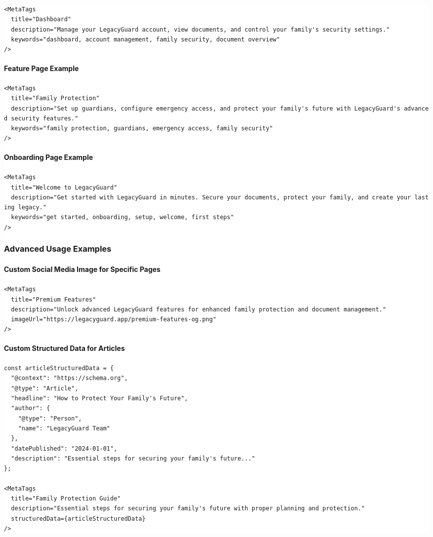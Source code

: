 ```tsx
<MetaTags 
  title="Dashboard"
  description="Manage your LegacyGuard account, view documents, and control your family's security settings."
  keywords="dashboard, account management, family security, document overview"
/>
```

#### Feature Page Example

```tsx
<MetaTags 
  title="Family Protection"
  description="Set up guardians, configure emergency access, and protect your family's future with LegacyGuard's advanced security features."
  keywords="family protection, guardians, emergency access, family security"
/>
```

#### Onboarding Page Example

```tsx
<MetaTags 
  title="Welcome to LegacyGuard"
  description="Get started with LegacyGuard in minutes. Secure your documents, protect your family, and create your lasting legacy."
  keywords="get started, onboarding, setup, welcome, first steps"
/>
```

### Advanced Usage Examples

#### Custom Social Media Image for Specific Pages

```tsx
<MetaTags 
  title="Premium Features"
  description="Unlock advanced LegacyGuard features for enhanced family protection and document management."
  imageUrl="https://legacyguard.app/premium-features-og.png"
/>
```

#### Custom Structured Data for Articles

```tsx
const articleStructuredData = {
  "@context": "https://schema.org",
  "@type": "Article",
  "headline": "How to Protect Your Family's Future",
  "author": {
    "@type": "Person",
    "name": "LegacyGuard Team"
  },
  "datePublished": "2024-01-01",
  "description": "Essential steps for securing your family's future..."
};

<MetaTags 
  title="Family Protection Guide"
  description="Essential steps for securing your family's future with proper planning and protection."
  structuredData={articleStructuredData}
/>
```
